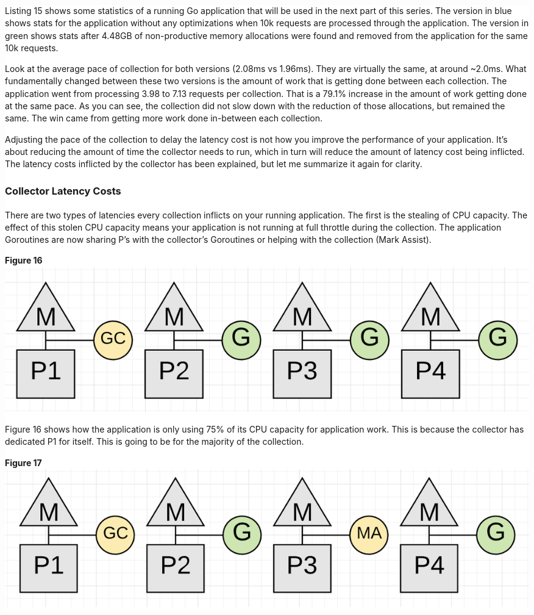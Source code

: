 Listing 15 shows some statistics of a running Go application that will be used in the next part of this series. The version in blue shows stats for the application without any optimizations when 10k requests are processed through the application. The version in green shows stats after 4.48GB of non-productive memory allocations were found and removed from the application for the same 10k requests.

Look at the average pace of collection for both versions (2.08ms vs 1.96ms). They are virtually the same, at around ~2.0ms. What fundamentally changed between these two versions is the amount of work that is getting done between each collection. The application went from processing 3.98 to 7.13 requests per collection. That is a 79.1% increase in the amount of work getting done at the same pace. As you can see, the collection did not slow down with the reduction of those allocations, but remained the same. The win came from getting more work done in-between each collection.

Adjusting the pace of the collection to delay the latency cost is not how you improve the performance of your application. It’s about reducing the amount of time the collector needs to run, which in turn will reduce the amount of latency cost being inflicted. The latency costs inflicted by the collector has been explained, but let me summarize it again for clarity.

### Collector Latency Costs

There are two types of latencies every collection inflicts on your running application. The first is the stealing of CPU capacity. The effect of this stolen CPU capacity means your application is not running at full throttle during the collection. The application Goroutines are now sharing P’s with the collector’s Goroutines or helping with the collection (Mark Assist).

**Figure 16**
![img](./images/100_figure16.png)

Figure 16 shows how the application is only using 75% of its CPU capacity for application work. This is because the collector has dedicated P1 for itself. This is going to be for the majority of the collection.

**Figure 17**
![img](./images/100_figure17.png)
